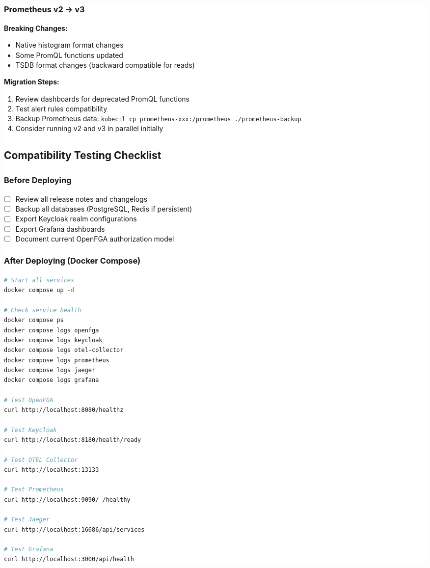 ### Prometheus v2 → v3

**Breaking Changes:**
- Native histogram format changes
- Some PromQL functions updated
- TSDB format changes (backward compatible for reads)

**Migration Steps:**
1. Review dashboards for deprecated PromQL functions
2. Test alert rules compatibility
3. Backup Prometheus data: `kubectl cp prometheus-xxx:/prometheus ./prometheus-backup`
4. Consider running v2 and v3 in parallel initially

## Compatibility Testing Checklist

### Before Deploying

- [ ] Review all release notes and changelogs
- [ ] Backup all databases (PostgreSQL, Redis if persistent)
- [ ] Export Keycloak realm configurations
- [ ] Export Grafana dashboards
- [ ] Document current OpenFGA authorization model

### After Deploying (Docker Compose)

```bash
# Start all services
docker compose up -d

# Check service health
docker compose ps
docker compose logs openfga
docker compose logs keycloak
docker compose logs otel-collector
docker compose logs prometheus
docker compose logs jaeger
docker compose logs grafana

# Test OpenFGA
curl http://localhost:8080/healthz

# Test Keycloak
curl http://localhost:8180/health/ready

# Test OTEL Collector
curl http://localhost:13133

# Test Prometheus
curl http://localhost:9090/-/healthy

# Test Jaeger
curl http://localhost:16686/api/services

# Test Grafana
curl http://localhost:3000/api/health
```
